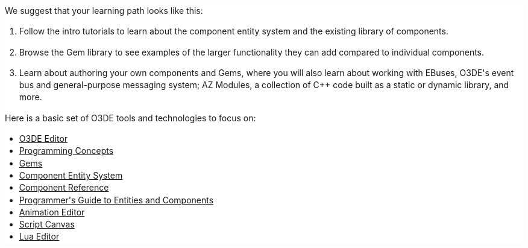 We suggest that your learning path looks like this:

1.  Follow the intro tutorials to learn about the component entity system and the existing library of components.

1.  Browse the Gem library to see examples of the larger functionality they can add compared to individual components.

1.  Learn about authoring your own components and Gems, where you will also learn about working with EBuses, O3DE's event bus and general-purpose messaging system; AZ Modules, a collection of C++ code built as a static or dynamic library, and more.

Here is a basic set of O3DE tools and technologies to focus on:
*  [O3DE Editor](/docs/user-guide/editor/)
*  [Programming Concepts](/docs/user-guide/engine/intro/)
*  [Gems](/docs/user-guide/gems/)
*  [Component Entity System](/docs/user-guide/components/)
*  [Component Reference](/docs/user-guide/components/reference/)
*  [Programmer's Guide to Entities and Components](/docs/user-guide/components/development/)
*  [Animation Editor](/docs/user-guide/visualization/animation/animation-editor/)
*  [Script Canvas](/docs/user-guide/scripting/script-canvas/)
*  [Lua Editor](/docs/user-guide/scripting/lua/)

